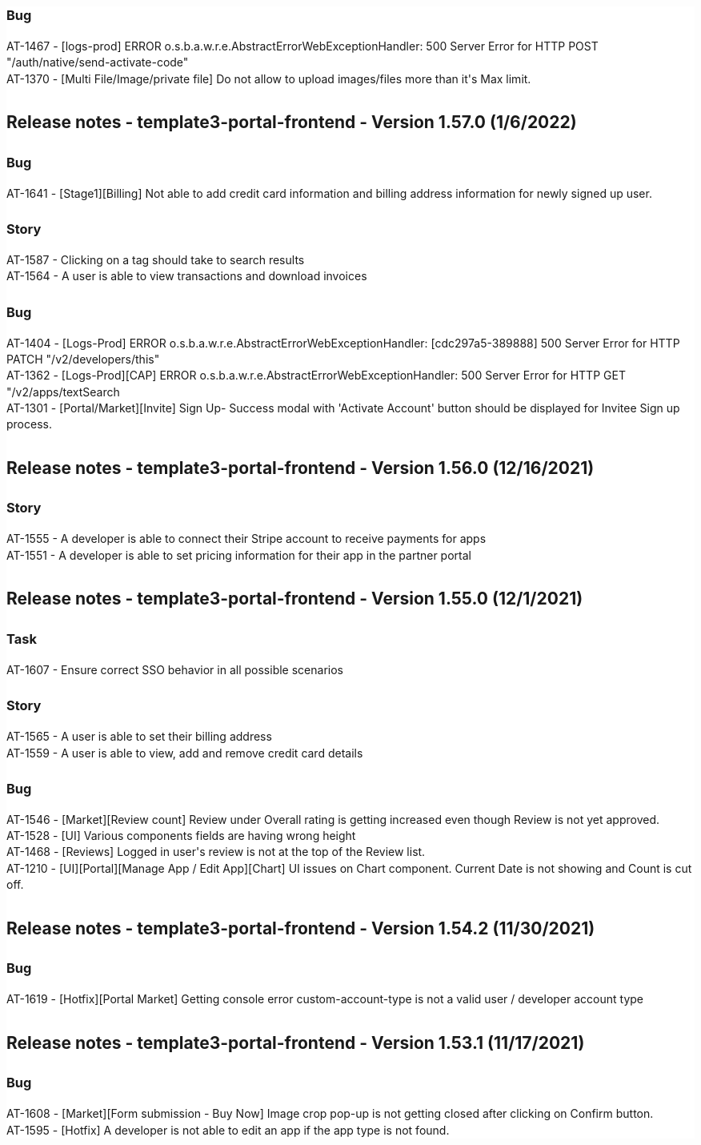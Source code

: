 ### Bug<br>
AT-1467 - [logs-prod] ERROR o.s.b.a.w.r.e.AbstractErrorWebExceptionHandler: 500 Server Error for HTTP POST "/auth/native/send-activate-code"<br>
AT-1370 - [Multi File/Image/private file] Do not allow to upload images/files more than it's Max limit.<br>
## Release notes - template3-portal-frontend - Version 1.57.0 (1/6/2022)<br>
### Bug<br>
AT-1641 - [Stage1][Billing] Not able to add credit card information and billing address information for newly signed up user.<br>
### Story<br>
AT-1587 - Clicking on a tag should take to search results <br>
AT-1564 - A user is able to view transactions and download invoices<br>
### Bug<br>
AT-1404 - [Logs-Prod] ERROR o.s.b.a.w.r.e.AbstractErrorWebExceptionHandler: [cdc297a5-389888]  500 Server Error for HTTP PATCH "/v2/developers/this"<br>
AT-1362 - [Logs-Prod][CAP] ERROR o.s.b.a.w.r.e.AbstractErrorWebExceptionHandler: 500 Server Error for HTTP GET "/v2/apps/textSearch<br>
AT-1301 - [Portal/Market][Invite] Sign Up- Success modal with 'Activate Account' button should be displayed for Invitee Sign up process.<br>
## Release notes - template3-portal-frontend - Version 1.56.0 (12/16/2021)<br>
### Story<br>
AT-1555 - A developer is able to connect their Stripe account to receive payments for apps<br>
AT-1551 - A developer is able to set pricing information for their app in the partner portal<br>
## Release notes - template3-portal-frontend - Version 1.55.0 (12/1/2021)<br>
### Task<br>
AT-1607 - Ensure correct SSO behavior in all possible scenarios<br>
### Story<br>
AT-1565 - A user is able to set their billing address<br>
AT-1559 - A user is able to view, add and remove credit card details<br>
### Bug<br>
AT-1546 - [Market][Review count] Review under Overall rating is getting increased even though Review is not yet approved.<br>
AT-1528 - [UI] Various components fields are having wrong height<br>
AT-1468 - [Reviews] Logged in user's review is not at the top of the Review list.<br>
AT-1210 - [UI][Portal][Manage App / Edit App][Chart] UI issues on Chart component. Current Date is not showing and Count is cut off.<br>
## Release notes - template3-portal-frontend - Version 1.54.2 (11/30/2021)<br>
### Bug<br>
AT-1619 - [Hotfix][Portal Market] Getting console error custom-account-type  is not a valid user / developer account type<br>
## Release notes - template3-portal-frontend - Version 1.53.1 (11/17/2021)<br>
### Bug<br>
AT-1608 - [Market][Form submission - Buy Now] Image crop pop-up is not getting closed after clicking on Confirm button.<br>
AT-1595 - [Hotfix] A developer is not able to edit an app if the app type is not found.<br>